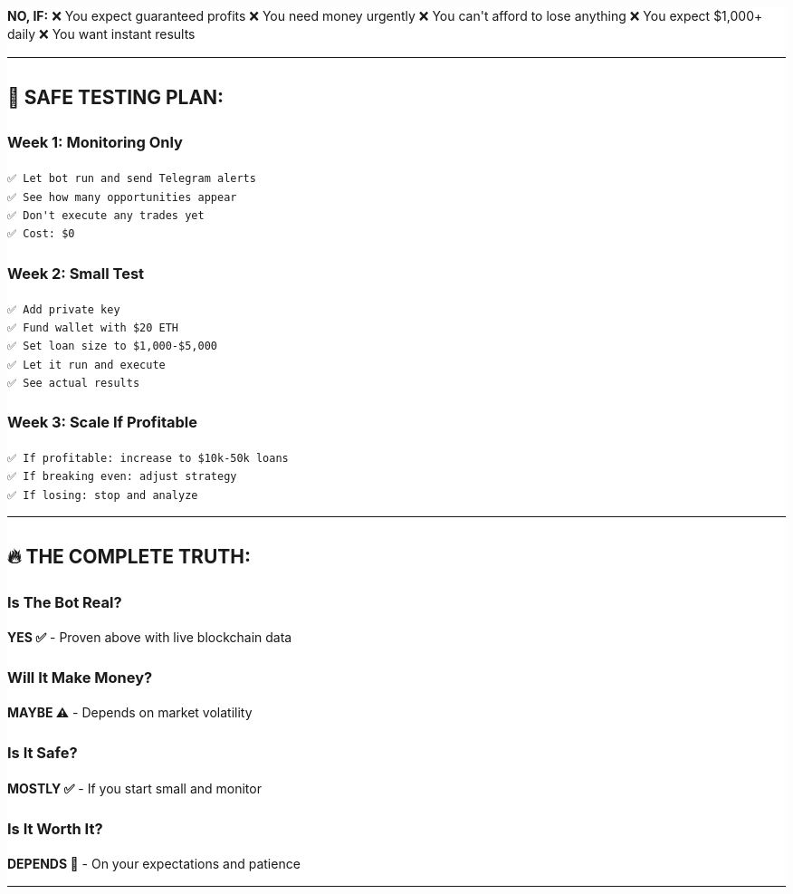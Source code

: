 **NO, IF:**
❌ You expect guaranteed profits
❌ You need money urgently
❌ You can't afford to lose anything
❌ You expect $1,000+ daily
❌ You want instant results

---

## 🎯 SAFE TESTING PLAN:

### Week 1: Monitoring Only
```
✅ Let bot run and send Telegram alerts
✅ See how many opportunities appear
✅ Don't execute any trades yet
✅ Cost: $0
```

### Week 2: Small Test
```
✅ Add private key
✅ Fund wallet with $20 ETH
✅ Set loan size to $1,000-$5,000
✅ Let it run and execute
✅ See actual results
```

### Week 3: Scale If Profitable
```
✅ If profitable: increase to $10k-50k loans
✅ If breaking even: adjust strategy
✅ If losing: stop and analyze
```

---

## 🔥 THE COMPLETE TRUTH:

### Is The Bot Real?
**YES ✅** - Proven above with live blockchain data

### Will It Make Money?
**MAYBE ⚠️** - Depends on market volatility

### Is It Safe?
**MOSTLY ✅** - If you start small and monitor

### Is It Worth It?
**DEPENDS 🤷** - On your expectations and patience

---
